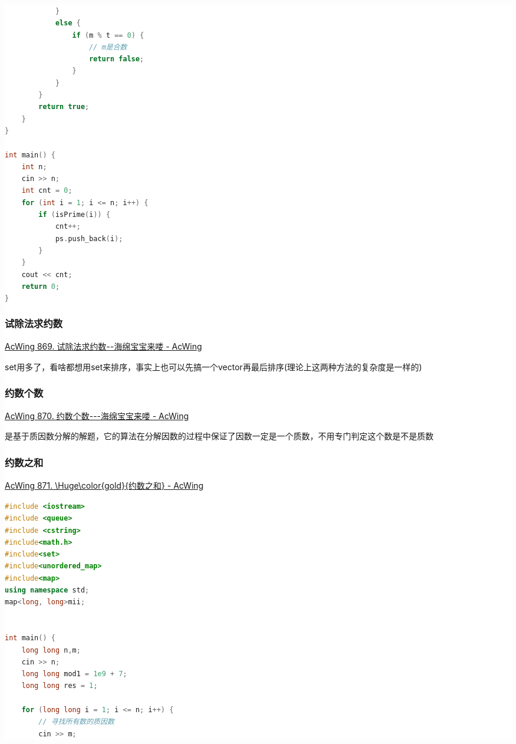 ```c++
            }
            else {
                if (m % t == 0) {
                    // m是合数
                    return false;
                }
            }
        }
        return true;
    }
}

int main() {
    int n;
    cin >> n;
    int cnt = 0;
    for (int i = 1; i <= n; i++) {
        if (isPrime(i)) {
            cnt++;
            ps.push_back(i);
        }
    }
    cout << cnt;
    return 0;
}

```

### 试除法求约数

[AcWing 869. 试除法求约数--海绵宝宝来喽 - AcWing](https://www.acwing.com/solution/content/148960/)

set用多了，看啥都想用set来排序，事实上也可以先搞一个vector再最后排序(理论上这两种方法的复杂度是一样的)

### 约数个数

[AcWing 870. 约数个数---海绵宝宝来喽 - AcWing](https://www.acwing.com/solution/content/148964/)

是基于质因数分解的解题，它的算法在分解因数的过程中保证了因数一定是一个质数，不用专门判定这个数是不是质数

### 约数之和

[AcWing 871. \Huge\color{gold}{约数之和} - AcWing](https://www.acwing.com/solution/content/145781/)

```c++
#include <iostream>
#include <queue>
#include <cstring>
#include<math.h>
#include<set>
#include<unordered_map>
#include<map>
using namespace std;
map<long, long>mii;


int main() {
    long long n,m;
    cin >> n;
    long long mod1 = 1e9 + 7;
    long long res = 1;

    for (long long i = 1; i <= n; i++) {
        // 寻找所有数的质因数
        cin >> m;
```